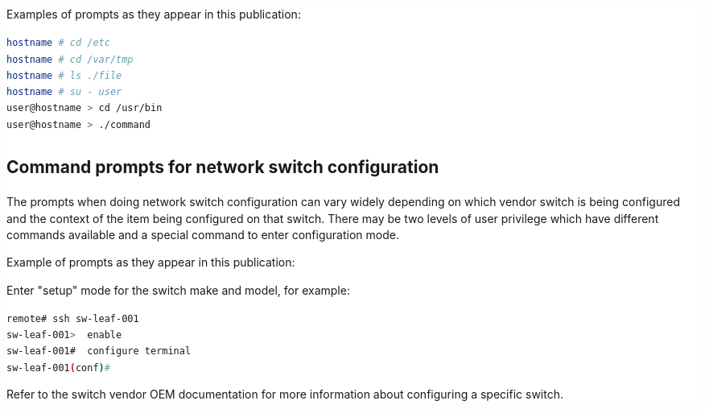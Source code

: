 Examples of prompts as they appear in this publication:

```bash
hostname # cd /etc
hostname # cd /var/tmp
hostname # ls ./file
hostname # su - user
user@hostname > cd /usr/bin
user@hostname > ./command
```

## Command prompts for network switch configuration

The prompts when doing network switch configuration can vary widely
depending on which vendor switch is being configured and the context
of the item being configured on that switch. There may be two levels
of user privilege which have different commands available and a
special command to enter configuration mode.

Example of prompts as they appear in this publication:

Enter "setup" mode for the switch make and model, for example:
```bash
remote# ssh sw-leaf-001
sw-leaf-001>  enable
sw-leaf-001#  configure terminal
sw-leaf-001(conf)#
```

Refer to the switch vendor OEM documentation for more information about configuring a specific switch.

